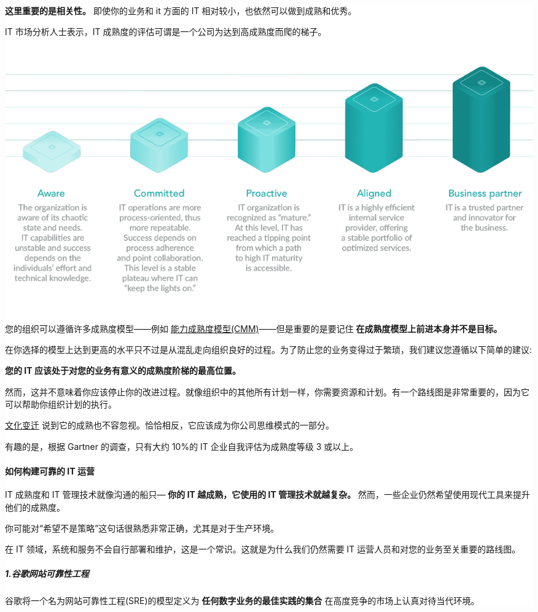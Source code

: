 **这里重要的是相关性。** 即使你的业务和 it 方面的 IT 相对较小，也依然可以做到成熟和优秀。

IT 市场分析人士表示，IT 成熟度的评估可谓是一个公司为达到高成熟度而爬的梯子。

![IT maturity ladder](img/caf4a53d3f3a7d0f97814b57671ac65f.png)

您的组织可以遵循许多成熟度模型——例如  [能力成熟度模型(CMM)](https://searchsoftwarequality.techtarget.com/definition/Capability-Maturity-Model)——但是重要的是要记住  **在成熟度模型上前进本身并不是目标。**

在你选择的模型上达到更高的水平只不过是从混乱走向组织良好的过程。为了防止您的业务变得过于繁琐，我们建议您遵循以下简单的建议:

**您的 IT 应该处于对您的业务有意义的成熟度阶梯的最高位置。**

然而，这并不意味着你应该停止你的改进过程。就像组织中的其他所有计划一样，你需要资源和计划。有一个路线图是非常重要的，因为它可以帮助你组织计划的执行。

[文化变迁](/stx-new-blog/why-are-company-values-important-and-how-we-defined-ours/) 说到它的成熟也不容忽视。恰恰相反，它应该成为你公司思维模式的一部分。

有趣的是，根据 Gartner 的调查，只有大约 10%的 IT 企业自我评估为成熟度等级 3 或以上。

#### 如何构建可靠的 IT 运营

IT 成熟度和 IT 管理技术就像沟通的船只— **你的 IT 越成熟，它使用的 IT 管理技术就越复杂。** 然而，一些企业仍然希望使用现代工具来提升他们的成熟度。

你可能对“希望不是策略”这句话很熟悉非常正确，尤其是对于生产环境。

在 IT 领域，系统和服务不会自行部署和维护，这是一个常识。这就是为什么我们仍然需要 IT 运营人员和对您的业务至关重要的路线图。

##### 1.谷歌网站可靠性工程

谷歌将一个名为网站可靠性工程(SRE)的模型定义为  **任何数字业务的最佳实践的集合** 在高度竞争的市场上认真对待当代环境。
